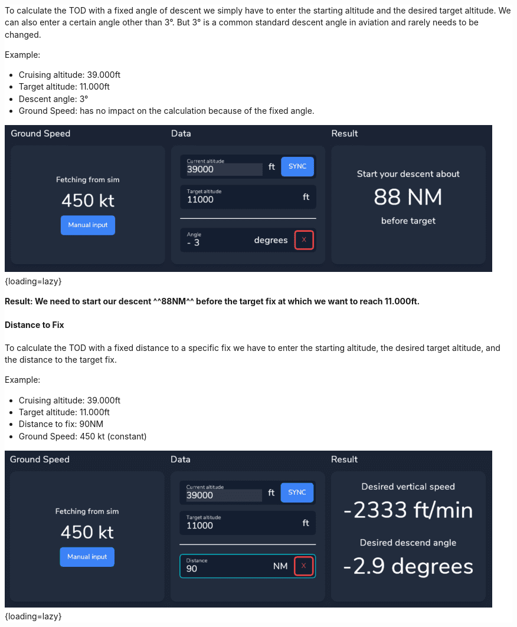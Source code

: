 To calculate the TOD with a fixed angle of descent we simply have to enter the starting altitude and the desired target altitude.
We can also enter a certain angle other than 3°. But 3° is a common standard descent angle in aviation and rarely needs to be changed.

Example:

- Cruising altitude: 39.000ft
- Target altitude: 11.000ft
- Descent angle: 3°
- Ground Speed: has no impact on the calculation because of the fixed angle.

![flyPad Performance TOD Calculator](../../assets/flypados2/performance-tod-angle.png "flyPad Performance TOD Calculator"){loading=lazy}

**Result: We need to start our descent ^^88NM^^ before the target fix at which we want to reach 11.000ft.**

#### Distance to Fix

To calculate the TOD with a fixed distance to a specific fix we have to enter the starting altitude, the desired target altitude, and the distance to the target fix.

Example:

- Cruising altitude: 39.000ft
- Target altitude: 11.000ft
- Distance to fix: 90NM
- Ground Speed: 450 kt (constant)

![flyPad Performance TOD Calculator](../../assets/flypados2/performance-tod-distance.png "flyPad Performance TOD Calculator"){loading=lazy}
